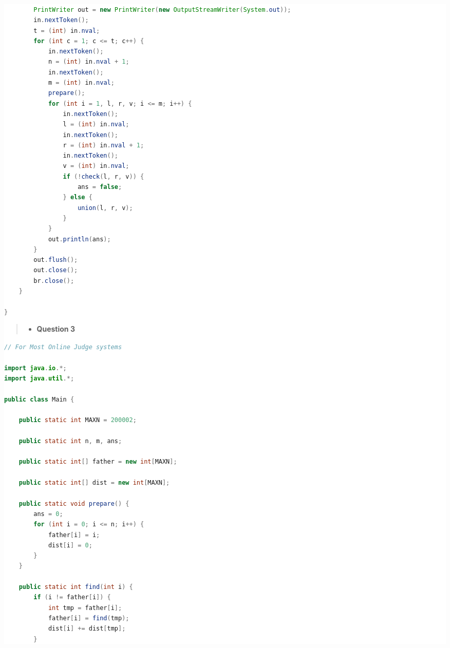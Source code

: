 ```java
        PrintWriter out = new PrintWriter(new OutputStreamWriter(System.out));
        in.nextToken();
        t = (int) in.nval;
        for (int c = 1; c <= t; c++) {
            in.nextToken();
            n = (int) in.nval + 1;
            in.nextToken();
            m = (int) in.nval;
            prepare();
            for (int i = 1, l, r, v; i <= m; i++) {
                in.nextToken();
                l = (int) in.nval;
                in.nextToken();
                r = (int) in.nval + 1;
                in.nextToken();
                v = (int) in.nval;
                if (!check(l, r, v)) {
                    ans = false;
                } else {
                    union(l, r, v);
                }
            }
            out.println(ans);
        }
        out.flush();
        out.close();
        br.close();
    }

}
```

> - **Question 3**

```java
// For Most Online Judge systems

import java.io.*;
import java.util.*;

public class Main {

    public static int MAXN = 200002;

    public static int n, m, ans;

    public static int[] father = new int[MAXN];

    public static int[] dist = new int[MAXN];

    public static void prepare() {
        ans = 0;
        for (int i = 0; i <= n; i++) {
            father[i] = i;
            dist[i] = 0;
        }
    }

    public static int find(int i) {
        if (i != father[i]) {
            int tmp = father[i];
            father[i] = find(tmp);
            dist[i] += dist[tmp];
        }
```